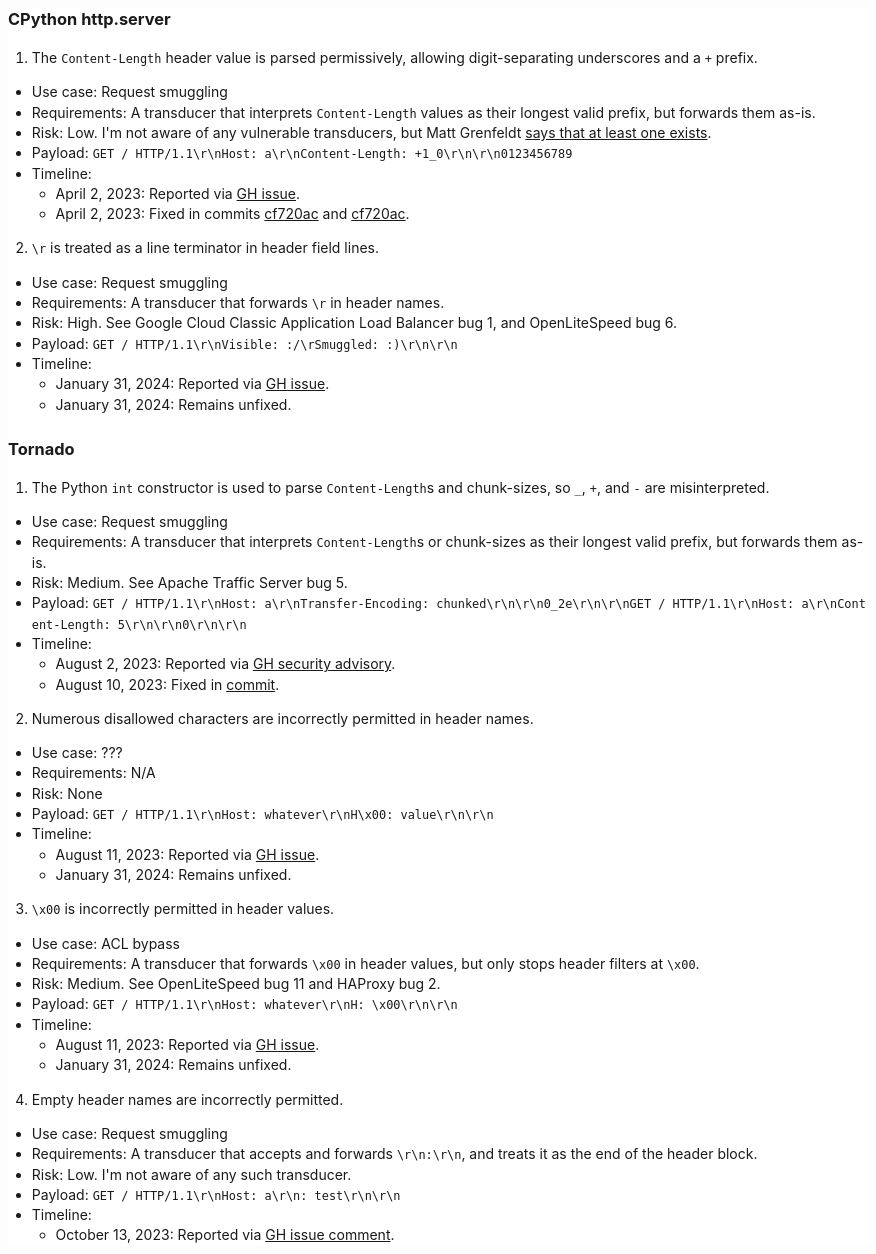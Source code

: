 ### CPython http.server
1. The `Content-Length` header value is parsed permissively, allowing digit-separating underscores and a `+` prefix.
  - Use case: Request smuggling
  - Requirements: A transducer that interprets `Content-Length` values as their longest valid prefix, but forwards them as-is.
  - Risk: Low. I'm not aware of any vulnerable transducers, but Matt Grenfeldt [says that at least one exists](https://grenfeldt.dev/2021/10/08/gunicorn-20.1.0-public-disclosure-of-request-smuggling/).
  - Payload: `GET / HTTP/1.1\r\nHost: a\r\nContent-Length: +1_0\r\n\r\n0123456789`
  - Timeline:
    - April 2, 2023: Reported via [GH issue](https://github.com/python/cpython/issues/103204).
    - April 2, 2023: Fixed in commits [cf720ac](https://github.com/python/cpython/commit/cf720acfcbd8c9c25a706a4b6df136465a803992) and [cf720ac](https://github.com/python/cpython/commit/b4c1ca29ccd45c608ff01ce0a4608b1837715573).
2. `\r` is treated as a line terminator in header field lines.
  - Use case: Request smuggling
  - Requirements: A transducer that forwards `\r` in header names.
  - Risk: High. See Google Cloud Classic Application Load Balancer bug 1, and OpenLiteSpeed bug 6.
  - Payload: `GET / HTTP/1.1\r\nVisible: :/\rSmuggled: :)\r\n\r\n`
  - Timeline:
    - January 31, 2024: Reported via [GH issue](https://github.com/python/cpython/issues/114782).
    - January 31, 2024: Remains unfixed.

### Tornado
1. The Python `int` constructor is used to parse `Content-Length`s and chunk-sizes, so `_`, `+`, and `-` are misinterpreted.
  - Use case: Request smuggling
  - Requirements: A transducer that interprets `Content-Length`s or chunk-sizes as their longest valid prefix, but forwards them as-is.
  - Risk: Medium. See Apache Traffic Server bug 5.
  - Payload: `GET / HTTP/1.1\r\nHost: a\r\nTransfer-Encoding: chunked\r\n\r\n0_2e\r\n\r\nGET / HTTP/1.1\r\nHost: a\r\nContent-Length: 5\r\n\r\n0\r\n\r\n`
  - Timeline:
    - August 2, 2023: Reported via [GH security advisory](https://github.com/tornadoweb/tornado/security/advisories/GHSA-qppv-j76h-2rpx).
    - August 10, 2023: Fixed in [commit](https://github.com/tornadoweb/tornado/commit/b7a5dd29bb02950303ae96055082c12a1ea0a4fe).
2. Numerous disallowed characters are incorrectly permitted in header names.
  - Use case: ???
  - Requirements: N/A
  - Risk: None
  - Payload: `GET / HTTP/1.1\r\nHost: whatever\r\nH\x00: value\r\n\r\n`
  - Timeline:
    - August 11, 2023: Reported via [GH issue](https://github.com/tornadoweb/tornado/issues/3310).
    - January 31, 2024: Remains unfixed.
3. `\x00` is incorrectly permitted in header values.
  - Use case: ACL bypass
  - Requirements: A transducer that forwards `\x00` in header values, but only stops header filters at `\x00`.
  - Risk: Medium. See OpenLiteSpeed bug 11 and HAProxy bug 2.
  - Payload: `GET / HTTP/1.1\r\nHost: whatever\r\nH: \x00\r\n\r\n`
  - Timeline:
    - August 11, 2023: Reported via [GH issue](https://github.com/tornadoweb/tornado/issues/3310).
    - January 31, 2024: Remains unfixed.
4. Empty header names are incorrectly permitted.
  - Use case: Request smuggling
  - Requirements: A transducer that accepts and forwards `\r\n:\r\n`, and treats it as the end of the header block.
  - Risk: Low. I'm not aware of any such transducer.
  - Payload: `GET / HTTP/1.1\r\nHost: a\r\n: test\r\n\r\n`
  - Timeline:
    - October 13, 2023: Reported via [GH issue comment](https://github.com/tornadoweb/tornado/issues/3310#issuecomment-1761974522).